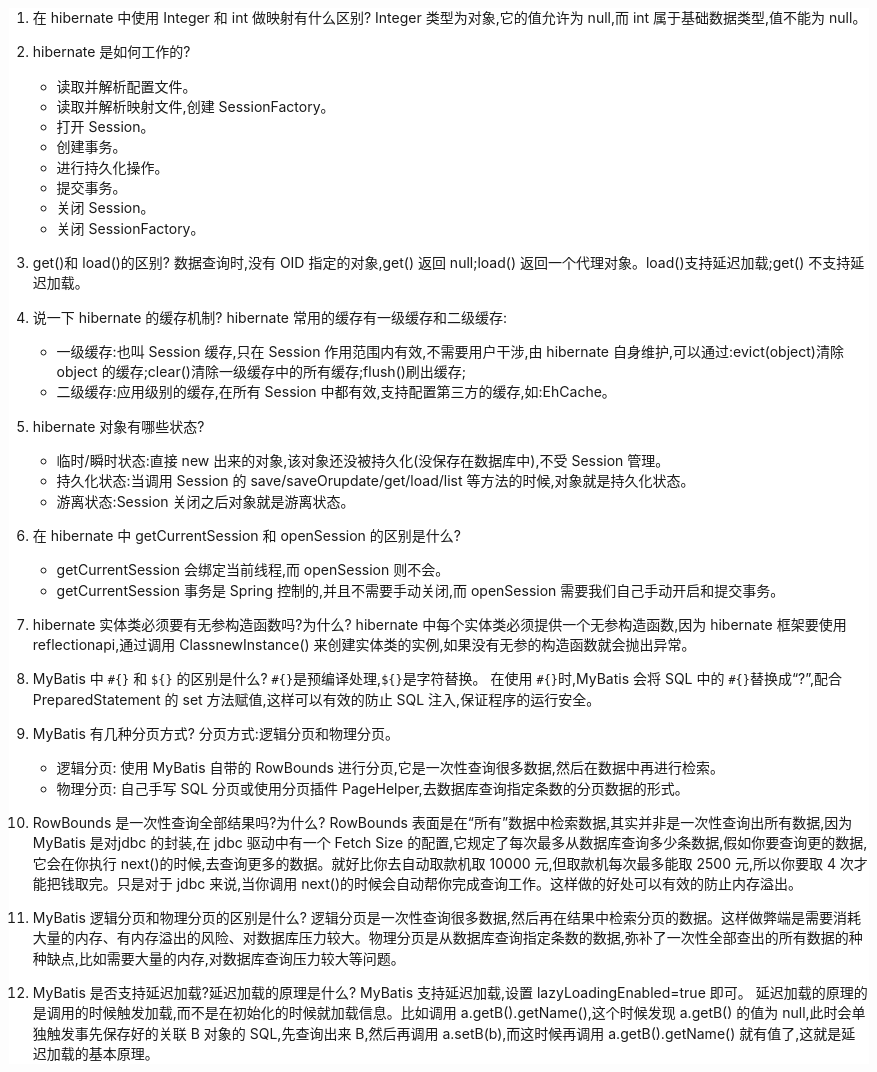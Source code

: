 1. 在 hibernate 中使用 Integer 和 int 做映射有什么区别?
    Integer 类型为对象,它的值允许为 null,而 int 属于基础数据类型,值不能为 null。

1. hibernate 是如何工作的?
    - 读取并解析配置文件。
    - 读取并解析映射文件,创建 SessionFactory。
    - 打开 Session。
    - 创建事务。
    - 进行持久化操作。
    - 提交事务。
    - 关闭 Session。
    - 关闭 SessionFactory。

1. get()和 load()的区别?
    数据查询时,没有 OID 指定的对象,get() 返回 null;load() 返回一个代理对象。load()支持延迟加载;get() 不支持延迟加载。

1. 说一下 hibernate 的缓存机制?
    hibernate 常用的缓存有一级缓存和二级缓存:
    - 一级缓存:也叫 Session 缓存,只在 Session 作用范围内有效,不需要用户干涉,由 hibernate 自身维护,可以通过:evict(object)清除 object 的缓存;clear()清除一级缓存中的所有缓存;flush()刷出缓存;
    - 二级缓存:应用级别的缓存,在所有 Session 中都有效,支持配置第三方的缓存,如:EhCache。

1. hibernate 对象有哪些状态?
    - 临时/瞬时状态:直接 new 出来的对象,该对象还没被持久化(没保存在数据库中),不受 Session 管理。
    - 持久化状态:当调用 Session 的 save/saveOrupdate/get/load/list 等方法的时候,对象就是持久化状态。
    - 游离状态:Session 关闭之后对象就是游离状态。

1. 在 hibernate 中 getCurrentSession 和 openSession 的区别是什么?
    - getCurrentSession 会绑定当前线程,而 openSession 则不会。
    - getCurrentSession 事务是 Spring 控制的,并且不需要手动关闭,而 openSession 需要我们自己手动开启和提交事务。

1. hibernate 实体类必须要有无参构造函数吗?为什么?
    hibernate 中每个实体类必须提供一个无参构造函数,因为 hibernate 框架要使用 reflectionapi,通过调用 ClassnewInstance() 来创建实体类的实例,如果没有无参的构造函数就会抛出异常。

1. MyBatis 中 `#{}` 和 `${}` 的区别是什么?
    `#{}`是预编译处理,`${}`是字符替换。 在使用 `#{}`时,MyBatis 会将 SQL 中的 `#{}`替换成“?”,配合 PreparedStatement 的 set 方法赋值,这样可以有效的防止 SQL 注入,保证程序的运行安全。

1. MyBatis 有几种分页方式?
    分页方式:逻辑分页和物理分页。
    - 逻辑分页: 使用 MyBatis 自带的 RowBounds 进行分页,它是一次性查询很多数据,然后在数据中再进行检索。
    - 物理分页: 自己手写 SQL 分页或使用分页插件 PageHelper,去数据库查询指定条数的分页数据的形式。

1. RowBounds 是一次性查询全部结果吗?为什么?
    RowBounds 表面是在“所有”数据中检索数据,其实并非是一次性查询出所有数据,因为 MyBatis 是对jdbc 的封装,在 jdbc 驱动中有一个 Fetch Size 的配置,它规定了每次最多从数据库查询多少条数据,假如你要查询更的数据,它会在你执行 next()的时候,去查询更多的数据。就好比你去自动取款机取 10000 元,但取款机每次最多能取 2500 元,所以你要取 4 次才能把钱取完。只是对于 jdbc 来说,当你调用 next()的时候会自动帮你完成查询工作。这样做的好处可以有效的防止内存溢出。

1. MyBatis 逻辑分页和物理分页的区别是什么?
    逻辑分页是一次性查询很多数据,然后再在结果中检索分页的数据。这样做弊端是需要消耗大量的内存、有内存溢出的风险、对数据库压力较大。物理分页是从数据库查询指定条数的数据,弥补了一次性全部查出的所有数据的种种缺点,比如需要大量的内存,对数据库查询压力较大等问题。

1. MyBatis 是否支持延迟加载?延迟加载的原理是什么?
    MyBatis 支持延迟加载,设置 lazyLoadingEnabled=true 即可。
    延迟加载的原理的是调用的时候触发加载,而不是在初始化的时候就加载信息。比如调用 a.getB().getName(),这个时候发现 a.getB() 的值为 null,此时会单独触发事先保存好的关联 B 对象的 SQL,先查询出来 B,然后再调用 a.setB(b),而这时候再调用 a.getB().getName() 就有值了,这就是延迟加载的基本原理。
